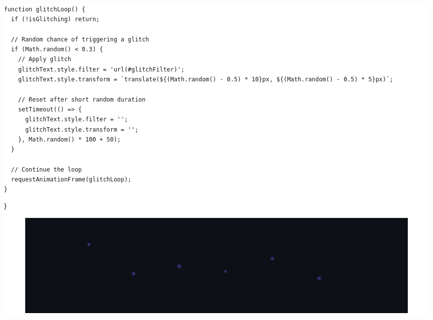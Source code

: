     function glitchLoop() {
      if (!isGlitching) return;
      
      // Random chance of triggering a glitch
      if (Math.random() < 0.3) {
        // Apply glitch
        glitchText.style.filter = 'url(#glitchFilter)';
        glitchText.style.transform = `translate(${(Math.random() - 0.5) * 10}px, ${(Math.random() - 0.5) * 5}px)`;
        
        // Reset after short random duration
        setTimeout(() => {
          glitchText.style.filter = '';
          glitchText.style.transform = '';
        }, Math.random() * 100 + 50);
      }
      
      // Continue the loop
      requestAnimationFrame(glitchLoop);
    }
  }
</script>
</div>


<div align="center">
<svg width="90%" height="200" viewBox="0 0 800 200" xmlns="http://www.w3.org/2000/svg">
  <defs>
    <radialGradient id="particleGrad" cx="50%" cy="50%" r="50%" fx="50%" fy="50%">
      <stop offset="0%" style="stop-color:#6A3DE0;stop-opacity:1" />
      <stop offset="100%" style="stop-color:#8651E4;stop-opacity:0" />
    </radialGradient>
  </defs>
  <rect width="100%" height="100%" fill="#0D1117" />
  <g id="particles">
    <!-- Particles will be dynamically generated by JavaScript -->
    <circle cx="100" cy="100" r="3" fill="url(#particleGrad)" opacity="0.8">
      <animate attributeName="cy" values="100;50;100" dur="3s" repeatCount="indefinite" />
      <animate attributeName="cx" values="100;150;100" dur="4s" repeatCount="indefinite" />
      <animate attributeName="r" values="3;5;3" dur="5s" repeatCount="indefinite" />
    </circle>
    <circle cx="200" cy="150" r="4" fill="url(#particleGrad)" opacity="0.7">
      <animate attributeName="cy" values="150;100;150" dur="4s" repeatCount="indefinite" />
      <animate attributeName="cx" values="200;250;200" dur="5s" repeatCount="indefinite" />
      <animate attributeName="r" values="4;6;4" dur="6s" repeatCount="indefinite" />
    </circle>
    <circle cx="300" cy="80" r="5" fill="url(#particleGrad)" opacity="0.6">
      <animate attributeName="cy" values="80;120;80" dur="5s" repeatCount="indefinite" />
      <animate attributeName="cx" values="300;350;300" dur="6s" repeatCount="indefinite" />
      <animate attributeName="r" values="5;7;5" dur="7s" repeatCount="indefinite" />
    </circle>
    <circle cx="400" cy="130" r="3" fill="url(#particleGrad)" opacity="0.8">
      <animate attributeName="cy" values="130;90;130" dur="6s" repeatCount="indefinite" />
      <animate attributeName="cx" values="400;450;400" dur="7s" repeatCount="indefinite" />
      <animate attributeName="r" values="3;5;3" dur="8s" repeatCount="indefinite" />
    </circle>
    <circle cx="500" cy="70" r="4" fill="url(#particleGrad)" opacity="0.7">
      <animate attributeName="cy" values="70;110;70" dur="7s" repeatCount="indefinite" />
      <animate attributeName="cx" values="500;550;500" dur="8s" repeatCount="indefinite" />
      <animate attributeName="r" values="4;6;4" dur="9s" repeatCount="indefinite" />
    </circle>
    <circle cx="600" cy="140" r="5" fill="url(#particleGrad)" opacity="0.6">
      <animate attributeName="cy" values="140;100;140" dur="8s" repeatCount="indefinite" />
      <animate attributeName="cx" values="600;650;600" dur="9s" repeatCount="indefinite" />
      <animate attributeName="r" values="5;7;5" dur="10s" repeatCount="indefinite" />
    </circle>